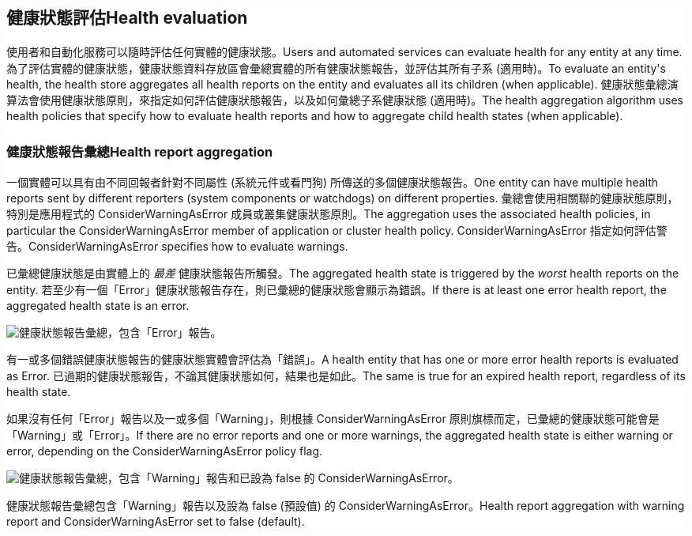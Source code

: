 ## <a name="health-evaluation"></a><span data-ttu-id="d8e08-289">健康狀態評估</span><span class="sxs-lookup"><span data-stu-id="d8e08-289">Health evaluation</span></span>
<span data-ttu-id="d8e08-290">使用者和自動化服務可以隨時評估任何實體的健康狀態。</span><span class="sxs-lookup"><span data-stu-id="d8e08-290">Users and automated services can evaluate health for any entity at any time.</span></span> <span data-ttu-id="d8e08-291">為了評估實體的健康狀態，健康狀態資料存放區會彙總實體的所有健康狀態報告，並評估其所有子系 (適用時)。</span><span class="sxs-lookup"><span data-stu-id="d8e08-291">To evaluate an entity's health, the health store aggregates all health reports on the entity and evaluates all its children (when applicable).</span></span> <span data-ttu-id="d8e08-292">健康狀態彙總演算法會使用健康狀態原則，來指定如何評估健康狀態報告，以及如何彙總子系健康狀態 (適用時)。</span><span class="sxs-lookup"><span data-stu-id="d8e08-292">The health aggregation algorithm uses health policies that specify how to evaluate health reports and how to aggregate child health states (when applicable).</span></span>

### <a name="health-report-aggregation"></a><span data-ttu-id="d8e08-293">健康狀態報告彙總</span><span class="sxs-lookup"><span data-stu-id="d8e08-293">Health report aggregation</span></span>
<span data-ttu-id="d8e08-294">一個實體可以具有由不同回報者針對不同屬性 (系統元件或看門狗) 所傳送的多個健康狀態報告。</span><span class="sxs-lookup"><span data-stu-id="d8e08-294">One entity can have multiple health reports sent by different reporters (system components or watchdogs) on different properties.</span></span> <span data-ttu-id="d8e08-295">彙總會使用相關聯的健康狀態原則，特別是應用程式的 ConsiderWarningAsError 成員或叢集健康狀態原則。</span><span class="sxs-lookup"><span data-stu-id="d8e08-295">The aggregation uses the associated health policies, in particular the ConsiderWarningAsError member of application or cluster health policy.</span></span> <span data-ttu-id="d8e08-296">ConsiderWarningAsError 指定如何評估警告。</span><span class="sxs-lookup"><span data-stu-id="d8e08-296">ConsiderWarningAsError specifies how to evaluate warnings.</span></span>

<span data-ttu-id="d8e08-297">已彙總健康狀態是由實體上的 *最差* 健康狀態報告所觸發。</span><span class="sxs-lookup"><span data-stu-id="d8e08-297">The aggregated health state is triggered by the *worst* health reports on the entity.</span></span> <span data-ttu-id="d8e08-298">若至少有一個「Error」健康狀態報告存在，則已彙總的健康狀態會顯示為錯誤。</span><span class="sxs-lookup"><span data-stu-id="d8e08-298">If there is at least one error health report, the aggregated health state is an error.</span></span>

![健康狀態報告彙總，包含「Error」報告。][2]

<span data-ttu-id="d8e08-300">有一或多個錯誤健康狀態報告的健康狀態實體會評估為「錯誤」。</span><span class="sxs-lookup"><span data-stu-id="d8e08-300">A health entity that has one or more error health reports is evaluated as Error.</span></span> <span data-ttu-id="d8e08-301">已過期的健康狀態報告，不論其健康狀態如何，結果也是如此。</span><span class="sxs-lookup"><span data-stu-id="d8e08-301">The same is true for an expired health report, regardless of its health state.</span></span>

[2]: ./media/service-fabric-health-introduction/servicefabric-health-report-eval-error.png

<span data-ttu-id="d8e08-302">如果沒有任何「Error」報告以及一或多個「Warning」，則根據 ConsiderWarningAsError 原則旗標而定，已彙總的健康狀態可能會是「Warning」或「Error」。</span><span class="sxs-lookup"><span data-stu-id="d8e08-302">If there are no error reports and one or more warnings, the aggregated health state is either warning or error, depending on the ConsiderWarningAsError policy flag.</span></span>

![健康狀態報告彙總，包含「Warning」報告和已設為 false 的 ConsiderWarningAsError。][3]

<span data-ttu-id="d8e08-304">健康狀態報告彙總包含「Warning」報告以及設為 false (預設值) 的 ConsiderWarningAsError。</span><span class="sxs-lookup"><span data-stu-id="d8e08-304">Health report aggregation with warning report and ConsiderWarningAsError set to false (default).</span></span>


[1]: ./media/service-fabric-health-introduction/servicefabric-health-hierarchy.png
[3]: ./media/service-fabric-health-introduction/servicefabric-health-report-eval-warning.png
[4]: ./media/service-fabric-health-introduction/servicefabric-health-hierarchy-eval.png